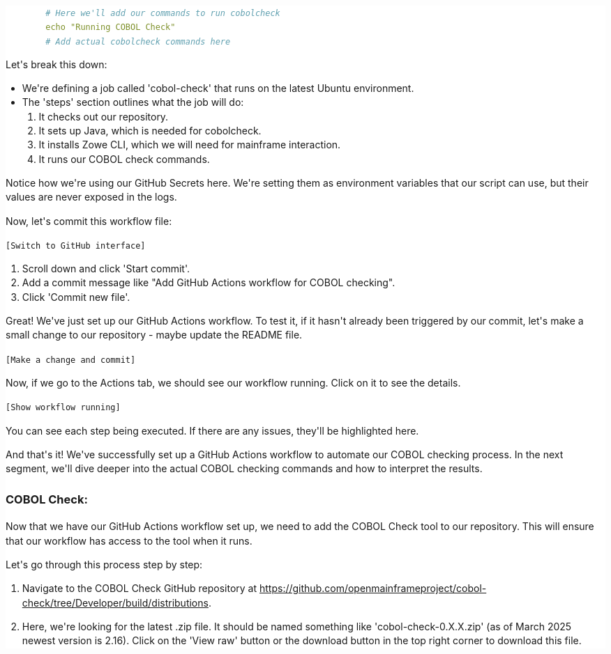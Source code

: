 ```yaml
        # Here we'll add our commands to run cobolcheck
        echo "Running COBOL Check"
        # Add actual cobolcheck commands here
```

Let's break this down:

- We're defining a job called 'cobol-check' that runs on the latest Ubuntu environment.
- The 'steps' section outlines what the job will do:
  1. It checks out our repository.
  2. It sets up Java, which is needed for cobolcheck.
  3. It installs Zowe CLI, which we will need for mainframe interaction.
  4. It runs our COBOL check commands.

Notice how we're using our GitHub Secrets here. We're setting them as environment variables that our script can use, but their values are never exposed in the logs.

Now, let's commit this workflow file:

```plaintext
[Switch to GitHub interface]
```

1. Scroll down and click 'Start commit'.
2. Add a commit message like "Add GitHub Actions workflow for COBOL checking".
3. Click 'Commit new file'.

Great! We've just set up our GitHub Actions workflow. To test it, if it hasn't already been triggered by our commit, let's make a small change to our repository - maybe update the README file.

```plaintext
[Make a change and commit]
```

Now, if we go to the Actions tab, we should see our workflow running. Click on it to see the details.

```plaintext
[Show workflow running]
```

You can see each step being executed. If there are any issues, they'll be highlighted here.

And that's it! We've successfully set up a GitHub Actions workflow to automate our COBOL checking process. In the next segment, we'll dive deeper into the actual COBOL checking commands and how to interpret the results.

### COBOL Check:
Now that we have our GitHub Actions workflow set up, we need to add the COBOL Check tool to our repository. This will ensure that our workflow has access to the tool when it runs.

Let's go through this process step by step:

1. Navigate to the COBOL Check GitHub repository at https://github.com/openmainframeproject/cobol-check/tree/Developer/build/distributions.

2. Here, we're looking for the latest .zip file. It should be named something like 'cobol-check-0.X.X.zip' (as of March 2025 newest version is 2.16). Click on the 'View raw' button or the download button in the top right corner to download this file.
